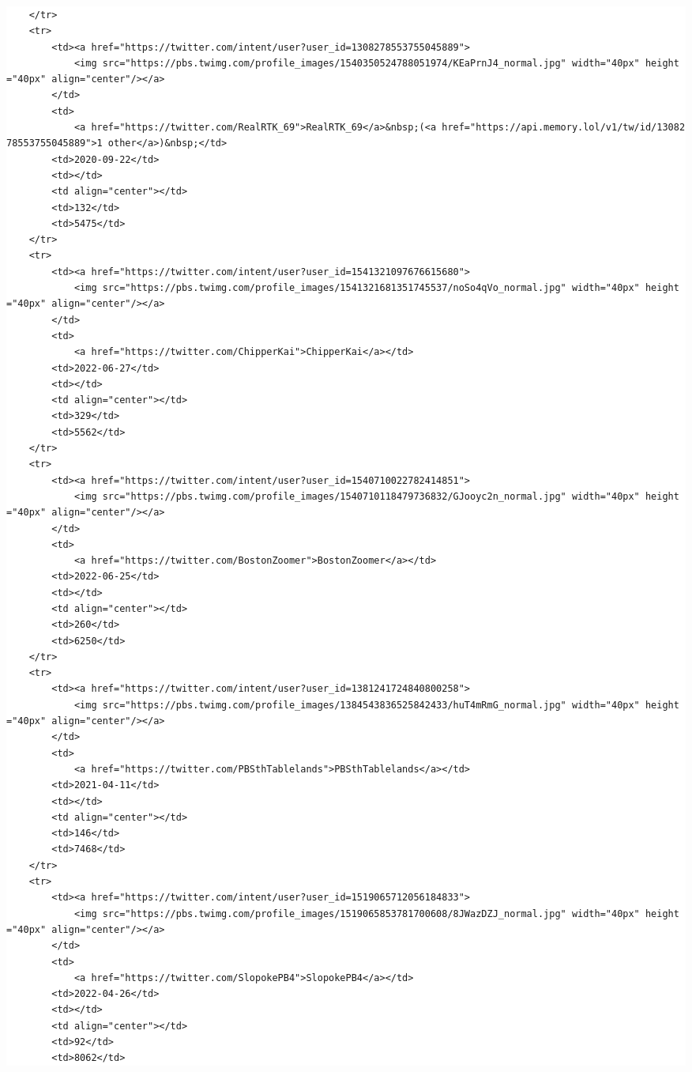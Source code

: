         </tr>
        <tr>
            <td><a href="https://twitter.com/intent/user?user_id=1308278553755045889">
                <img src="https://pbs.twimg.com/profile_images/1540350524788051974/KEaPrnJ4_normal.jpg" width="40px" height="40px" align="center"/></a>
            </td>
            <td>
                <a href="https://twitter.com/RealRTK_69">RealRTK_69</a>&nbsp;(<a href="https://api.memory.lol/v1/tw/id/1308278553755045889">1 other</a>)&nbsp;</td>
            <td>2020-09-22</td>
            <td></td>
            <td align="center"></td>
            <td>132</td>
            <td>5475</td>
        </tr>
        <tr>
            <td><a href="https://twitter.com/intent/user?user_id=1541321097676615680">
                <img src="https://pbs.twimg.com/profile_images/1541321681351745537/noSo4qVo_normal.jpg" width="40px" height="40px" align="center"/></a>
            </td>
            <td>
                <a href="https://twitter.com/ChipperKai">ChipperKai</a></td>
            <td>2022-06-27</td>
            <td></td>
            <td align="center"></td>
            <td>329</td>
            <td>5562</td>
        </tr>
        <tr>
            <td><a href="https://twitter.com/intent/user?user_id=1540710022782414851">
                <img src="https://pbs.twimg.com/profile_images/1540710118479736832/GJooyc2n_normal.jpg" width="40px" height="40px" align="center"/></a>
            </td>
            <td>
                <a href="https://twitter.com/BostonZoomer">BostonZoomer</a></td>
            <td>2022-06-25</td>
            <td></td>
            <td align="center"></td>
            <td>260</td>
            <td>6250</td>
        </tr>
        <tr>
            <td><a href="https://twitter.com/intent/user?user_id=1381241724840800258">
                <img src="https://pbs.twimg.com/profile_images/1384543836525842433/huT4mRmG_normal.jpg" width="40px" height="40px" align="center"/></a>
            </td>
            <td>
                <a href="https://twitter.com/PBSthTablelands">PBSthTablelands</a></td>
            <td>2021-04-11</td>
            <td></td>
            <td align="center"></td>
            <td>146</td>
            <td>7468</td>
        </tr>
        <tr>
            <td><a href="https://twitter.com/intent/user?user_id=1519065712056184833">
                <img src="https://pbs.twimg.com/profile_images/1519065853781700608/8JWazDZJ_normal.jpg" width="40px" height="40px" align="center"/></a>
            </td>
            <td>
                <a href="https://twitter.com/SlopokePB4">SlopokePB4</a></td>
            <td>2022-04-26</td>
            <td></td>
            <td align="center"></td>
            <td>92</td>
            <td>8062</td>